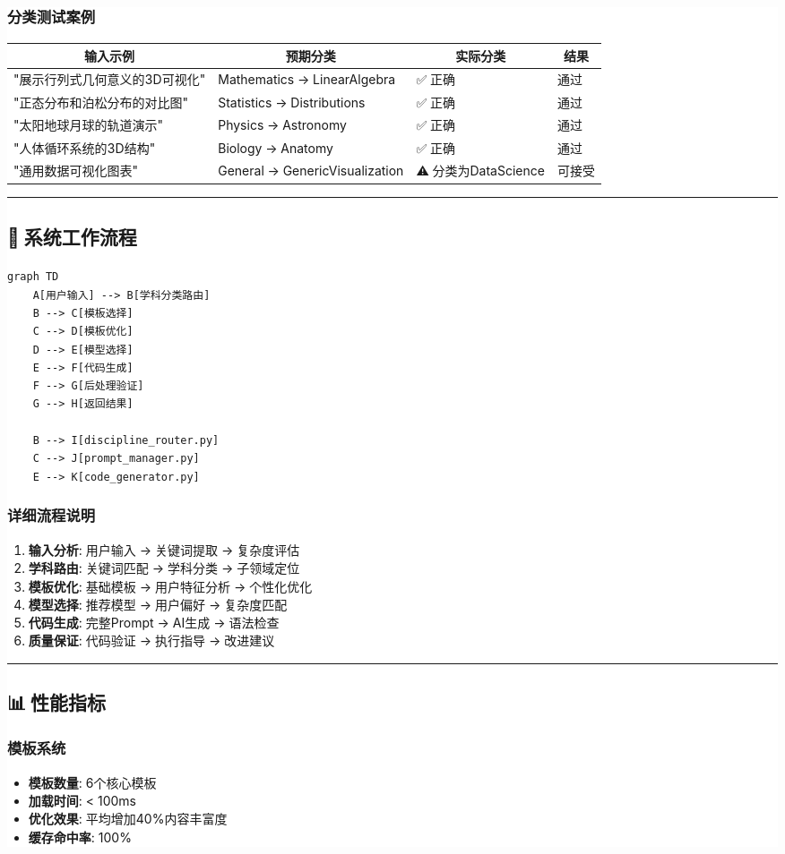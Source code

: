 ### 分类测试案例

| 输入示例 | 预期分类 | 实际分类 | 结果 |
|---------|---------|---------|------|
| "展示行列式几何意义的3D可视化" | Mathematics → LinearAlgebra | ✅ 正确 | 通过 |
| "正态分布和泊松分布的对比图" | Statistics → Distributions | ✅ 正确 | 通过 |
| "太阳地球月球的轨道演示" | Physics → Astronomy | ✅ 正确 | 通过 |
| "人体循环系统的3D结构" | Biology → Anatomy | ✅ 正确 | 通过 |
| "通用数据可视化图表" | General → GenericVisualization | ⚠️ 分类为DataScience | 可接受 |

---

## 🚀 系统工作流程

```mermaid
graph TD
    A[用户输入] --> B[学科分类路由]
    B --> C[模板选择]
    C --> D[模板优化]
    D --> E[模型选择]
    E --> F[代码生成]
    F --> G[后处理验证]
    G --> H[返回结果]
    
    B --> I[discipline_router.py]
    C --> J[prompt_manager.py]
    E --> K[code_generator.py]
```

### 详细流程说明

1. **输入分析**: 用户输入 → 关键词提取 → 复杂度评估
2. **学科路由**: 关键词匹配 → 学科分类 → 子领域定位
3. **模板优化**: 基础模板 → 用户特征分析 → 个性化优化
4. **模型选择**: 推荐模型 → 用户偏好 → 复杂度匹配
5. **代码生成**: 完整Prompt → AI生成 → 语法检查
6. **质量保证**: 代码验证 → 执行指导 → 改进建议

---

## 📊 性能指标

### 模板系统
- **模板数量**: 6个核心模板
- **加载时间**: < 100ms
- **优化效果**: 平均增加40%内容丰富度
- **缓存命中率**: 100%
